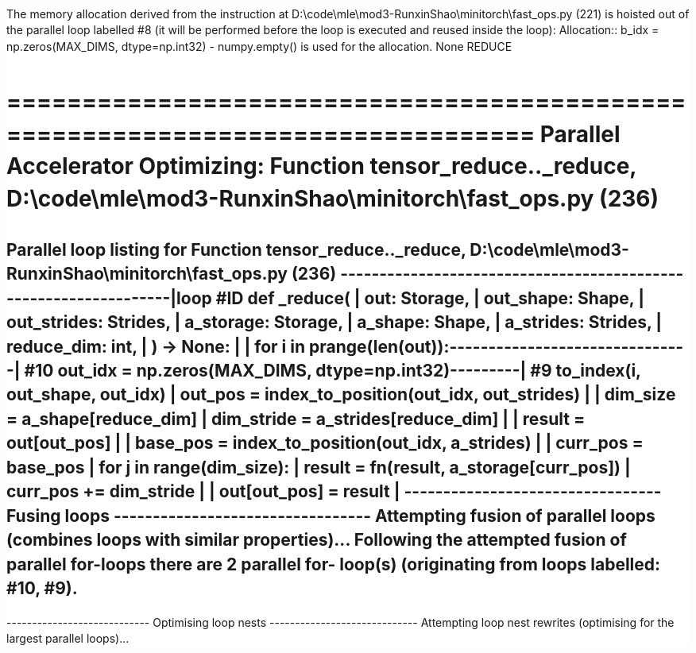 The memory allocation derived from the instruction at
D:\code\mle\mod3-RunxinShao\minitorch\fast_ops.py (221) is hoisted out of the
parallel loop labelled #8 (it will be performed before the loop is executed and
reused inside the loop):
   Allocation:: b_idx = np.zeros(MAX_DIMS, dtype=np.int32)
    - numpy.empty() is used for the allocation.
None
REDUCE

================================================================================
 Parallel Accelerator Optimizing:  Function tensor_reduce.<locals>._reduce,
D:\code\mle\mod3-RunxinShao\minitorch\fast_ops.py (236)
================================================================================


Parallel loop listing for  Function tensor_reduce.<locals>._reduce, D:\code\mle\mod3-RunxinShao\minitorch\fast_ops.py (236)
-----------------------------------------------------------------|loop #ID
    def _reduce(                                                 |
        out: Storage,                                            |
        out_shape: Shape,                                        |
        out_strides: Strides,                                    |
        a_storage: Storage,                                      |
        a_shape: Shape,                                          |
        a_strides: Strides,                                      |
        reduce_dim: int,                                         |
    ) -> None:                                                   |
                                                                 |
        for i in prange(len(out)):-------------------------------| #10
            out_idx = np.zeros(MAX_DIMS, dtype=np.int32)---------| #9
            to_index(i, out_shape, out_idx)                      |
            out_pos = index_to_position(out_idx, out_strides)    |
                                                                 |
            dim_size = a_shape[reduce_dim]                       |
            dim_stride = a_strides[reduce_dim]                   |
                                                                 |
            result = out[out_pos]                                |
                                                                 |
            base_pos = index_to_position(out_idx, a_strides)     |
                                                                 |
            curr_pos = base_pos                                  |
            for j in range(dim_size):                            |
                result = fn(result, a_storage[curr_pos])         |
                curr_pos += dim_stride                           |
                                                                 |
            out[out_pos] = result                                |
--------------------------------- Fusing loops ---------------------------------
Attempting fusion of parallel loops (combines loops with similar properties)...
Following the attempted fusion of parallel for-loops there are 2 parallel for-
loop(s) (originating from loops labelled: #10, #9).
--------------------------------------------------------------------------------
---------------------------- Optimising loop nests -----------------------------
Attempting loop nest rewrites (optimising for the largest parallel loops)...
